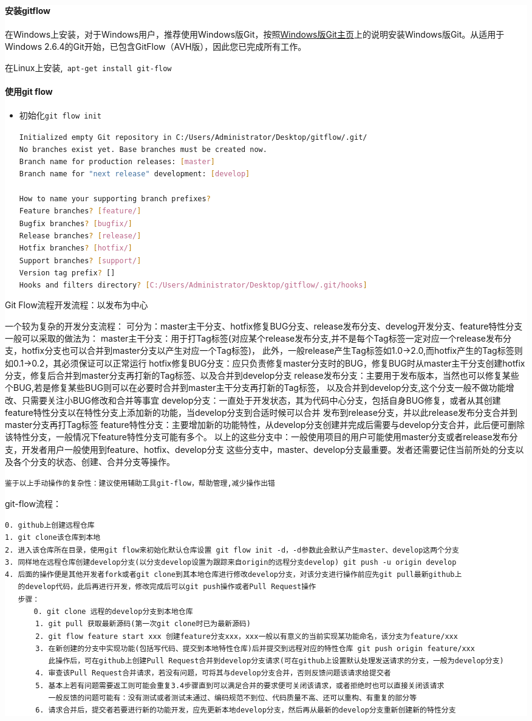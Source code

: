 #### 安装gitflow

在Windows上安装，对于Windows用户，推荐使用Windows版Git，按照[Windows版Git主页](https://git-for-windows.github.io/)上的说明安装Windows版Git。从适用于Windows 2.6.4的Git开始，已包含GitFlow（AVH版），因此您已完成所有工作。

在Linux上安装,` apt-get install git-flow`

#### 使用git flow

* 初始化`git flow init`

  ```bash
  Initialized empty Git repository in C:/Users/Administrator/Desktop/gitflow/.git/
  No branches exist yet. Base branches must be created now.
  Branch name for production releases: [master]
  Branch name for "next release" development: [develop]
  
  How to name your supporting branch prefixes?
  Feature branches? [feature/]
  Bugfix branches? [bugfix/]
  Release branches? [release/]
  Hotfix branches? [hotfix/]
  Support branches? [support/]
  Version tag prefix? []
  Hooks and filters directory? [C:/Users/Administrator/Desktop/gitflow/.git/hooks]
  ```

  



Git Flow流程开发流程：以发布为中心

一个较为复杂的开发分支流程：
    可分为：master主干分支、hotfix修复BUG分支、release发布分支、develog开发分支、feature特性分支
    一般可以采取的做法为：
        master主干分支：用于打Tag标签(对应某个release发布分支,并不是每个Tag标签一定对应一个release发布分支，hotfix分支也可以合并到master分支以产生对应一个Tag标签)，
        此外，一般release产生Tag标签如1.0->2.0,而hotfix产生的Tag标签则如0.1->0.2，其必须保证可以正常运行
        hotfix修复BUG分支：应只负责修复master分支时的BUG，修复BUG时从master主干分支创建hotfix分支，修复后合并到master分支再打新的Tag标签、以及合并到develop分支
        release发布分支：主要用于发布版本，当然也可以修复某些个BUG,若是修复某些BUG则可以在必要时合并到master主干分支再打新的Tag标签，
        以及合并到develop分支,这个分支一般不做功能增改、只需要关注小BUG修改和合并等事宜
        develop分支：一直处于开发状态，其为代码中心分支，包括自身BUG修复，或者从其创建feature特性分支以在特性分支上添加新的功能，当develop分支到合适时候可以合并
        发布到release分支，并以此release发布分支合并到master分支再打Tag标签
        feature特性分支：主要增加新的功能特性，从develop分支创建并完成后需要与develop分支合并，此后便可删除该特性分支，一般情况下feature特性分支可能有多个。
    以上的这些分支中：一般使用项目的用户可能使用master分支或者release发布分支，开发者用户一般使用到feature、hotfix、develop分支
    这些分支中，master、develop分支最重要。发者还需要记住当前所处的分支以及各个分支的状态、创建、合并分支等操作。
    

    鉴于以上手动操作的复杂性：建议使用辅助工具git-flow，帮助管理,减少操作出错

git-flow流程：

    0. github上创建远程仓库
    1. git clone该仓库到本地
    2. 进入该仓库所在目录，使用git flow来初始化默认仓库设置 git flow init -d，-d参数此会默认产生master、develop这两个分支
    3. 同样地在远程仓库创建develop分支(以分支develop设置为跟踪来自origin的远程分支develop) git push -u origin develop
    4. 后面的操作便是其他开发者fork或者git clone到其本地仓库进行修改develop分支，对该分支进行操作前应先git pull最新github上
       的develop代码，此后再进行开发，修改完成后可以git push操作或者Pull Request操作
       步骤：
    　　　　0. git clone 远程的develop分支到本地仓库
      　　　1. git pull 获取最新源码(第一次git clone时已为最新源码)
           2. git flow feature start xxx 创建feature分支xxx，xxx一般以有意义的当前实现某功能命名，该分支为feature/xxx
           3. 在新创建的分支中实现功能(包括写代码、提交到本地特性仓库)后并提交到远程对应的特性仓库 git push origin feature/xxx
              此操作后，可在github上创建Pull Request合并到develop分支请求(可在github上设置默认处理发送请求的分支，一般为develop分支)
           4. 审查该Pull Request合并请求，若没有问题，可将其与develop分支合并，否则反馈问题该请求给提交者
           5. 基本上若有问题需要返工则可能会重复3.4步骤直到可以满足合并的要求便可关闭该请求，或者拒绝时也可以直接关闭该请求
              一般反馈的问题可能有：没有测试或者测试未通过、编码规范不到位、代码质量不高、还可以重构、有重复的部分等
           6. 请求合并后，提交者若要进行新的功能开发，应先更新本地develop分支，然后再从最新的develop分支重新创建新的特性分支